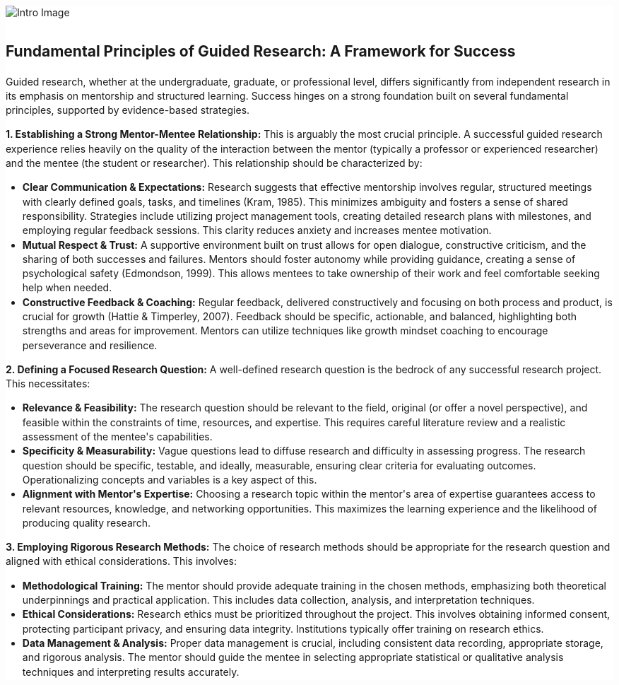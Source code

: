 
![Intro Image](https://fal.media/files/koala/X3gs4unCAVXxaaqResgaC.png)

## Fundamental Principles of Guided Research: A Framework for Success

Guided research, whether at the undergraduate, graduate, or professional level, differs significantly from independent research in its emphasis on mentorship and structured learning.  Success hinges on a strong foundation built on several fundamental principles, supported by evidence-based strategies.

**1. Establishing a Strong Mentor-Mentee Relationship:** This is arguably the most crucial principle.  A successful guided research experience relies heavily on the quality of the interaction between the mentor (typically a professor or experienced researcher) and the mentee (the student or researcher).  This relationship should be characterized by:

* **Clear Communication & Expectations:** Research suggests that effective mentorship involves regular, structured meetings with clearly defined goals, tasks, and timelines (Kram, 1985). This minimizes ambiguity and fosters a sense of shared responsibility.  Strategies include utilizing project management tools, creating detailed research plans with milestones, and employing regular feedback sessions.  This clarity reduces anxiety and increases mentee motivation.
* **Mutual Respect & Trust:** A supportive environment built on trust allows for open dialogue, constructive criticism, and the sharing of both successes and failures.  Mentors should foster autonomy while providing guidance, creating a sense of psychological safety (Edmondson, 1999).  This allows mentees to take ownership of their work and feel comfortable seeking help when needed.
* **Constructive Feedback & Coaching:**  Regular feedback, delivered constructively and focusing on both process and product, is crucial for growth (Hattie & Timperley, 2007).  Feedback should be specific, actionable, and balanced, highlighting both strengths and areas for improvement.  Mentors can utilize techniques like growth mindset coaching to encourage perseverance and resilience.


**2. Defining a Focused Research Question:**  A well-defined research question is the bedrock of any successful research project. This necessitates:

* **Relevance & Feasibility:** The research question should be relevant to the field, original (or offer a novel perspective), and feasible within the constraints of time, resources, and expertise.  This requires careful literature review and a realistic assessment of the mentee's capabilities.
* **Specificity & Measurability:**  Vague questions lead to diffuse research and difficulty in assessing progress.  The research question should be specific, testable, and ideally, measurable, ensuring clear criteria for evaluating outcomes.  Operationalizing concepts and variables is a key aspect of this.
* **Alignment with Mentor's Expertise:** Choosing a research topic within the mentor's area of expertise guarantees access to relevant resources, knowledge, and networking opportunities. This maximizes the learning experience and the likelihood of producing quality research.


**3. Employing Rigorous Research Methods:**  The choice of research methods should be appropriate for the research question and aligned with ethical considerations.  This involves:

* **Methodological Training:** The mentor should provide adequate training in the chosen methods, emphasizing both theoretical underpinnings and practical application.  This includes data collection, analysis, and interpretation techniques.
* **Ethical Considerations:** Research ethics must be prioritized throughout the project. This involves obtaining informed consent, protecting participant privacy, and ensuring data integrity.  Institutions typically offer training on research ethics.
* **Data Management & Analysis:** Proper data management is crucial, including consistent data recording, appropriate storage, and rigorous analysis.  The mentor should guide the mentee in selecting appropriate statistical or qualitative analysis techniques and interpreting results accurately.
